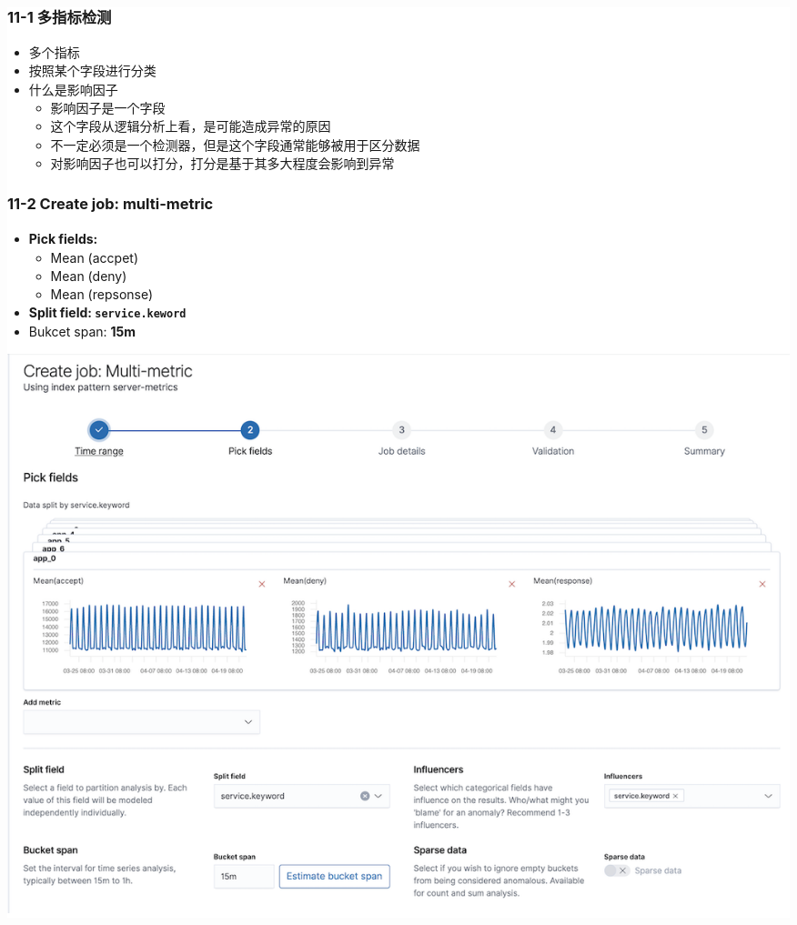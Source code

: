 ### **11-1 多指标检测** 

* 多个指标
* 按照某个字段进行分类
* 什么是影响因子
	* 影响因子是一个字段
	* 这个字段从逻辑分析上看，是可能造成异常的原因
	* 不一定必须是一个检测器，但是这个字段通常能够被用于区分数据
	* 对影响因子也可以打分，打分是基于其多大程度会影响到异常


### **11-2 Create job: multi-metric** 

* **Pick fields:**
	* Mean (accpet)
	* Mean (deny)
	* Mean (repsonse)
* **Split field: `service.keword`**
* Bukcet span: **15m**

![Alt Image Text](../images/chap16_3_27.png "Body image")
